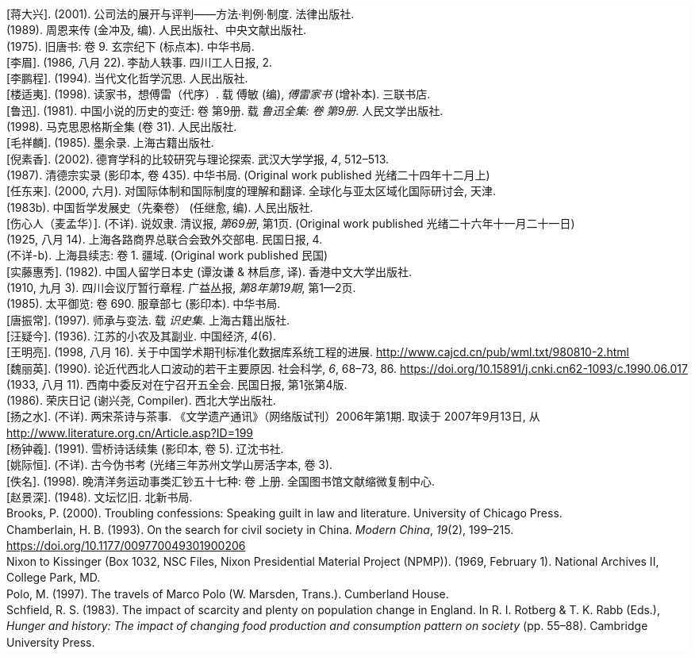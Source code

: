   <div class="csl-entry">[蒋大兴]. (2001). 公司法的展开与评判——方法·判例·制度. 法律出版社.</div>
  <div class="csl-entry">(1989). 周恩来传 (金冲及, 编). 人民出版社、中央文献出版社.</div>
  <div class="csl-entry">(1975). 旧唐书: 卷 9. 玄宗纪下 (标点本). 中华书局.</div>
  <div class="csl-entry">[李眉]. (1986, 八月 22). 李劼人轶事. 四川工人日报, 2.</div>
  <div class="csl-entry">[李鹏程]. (1994). 当代文化哲学沉思. 人民出版社.</div>
  <div class="csl-entry">[楼适夷]. (1998). 读家书，想傅雷（代序）. 载 傅敏 (编), <i>傅雷家书</i> (增补本). 三联书店.</div>
  <div class="csl-entry">[鲁迅]. (1981). 中国小说的历史的变迁: 卷 第9册. 载 <i>鲁迅全集: 卷 第9册</i>. 人民文学出版社.</div>
  <div class="csl-entry">(1998). 马克思恩格斯全集 (卷 31). 人民出版社.</div>
  <div class="csl-entry">[毛祥麟]. (1985). 墨余录. 上海古籍出版社.</div>
  <div class="csl-entry">[倪素香]. (2002). 德育学科的比较研究与理论探索. 武汉大学学报, <i>4</i>, 512–513.</div>
  <div class="csl-entry">(1987). 清德宗实录 (影印本, 卷 435). 中华书局. (Original work published 光绪二十四年十二月上)</div>
  <div class="csl-entry">[任东来]. (2000, 六月). 对国际体制和国际制度的理解和翻译. 全球化与亚太区域化国际研讨会, 天津.</div>
  <div class="csl-entry">(1983b). 中国哲学发展史（先秦卷） (任继愈, 编). 人民出版社.</div>
  <div class="csl-entry">[伤心人（麦孟华）]. (不详). 说奴隶. 清议报, <i>第69册</i>, 第1页. (Original work published 光绪二十六年十一月二十一日)</div>
  <div class="csl-entry">(1925, 八月 14). 上海各路商界总联合会致外交部电. 民国日报, 4.</div>
  <div class="csl-entry">(不详-b). 上海县续志: 卷 1. 疆域. (Original work published 民国)</div>
  <div class="csl-entry">[实藤惠秀]. (1982). 中国人留学日本史 (谭汝谦 &#38; 林启彦, 译). 香港中文大学出版社.</div>
  <div class="csl-entry">(1910, 九月 3). 四川会议厅暂行章程. 广益丛报, <i>第8年第19期</i>, 第1—2页.</div>
  <div class="csl-entry">(1985). 太平御览: 卷 690. 服章部七 (影印本). 中华书局.</div>
  <div class="csl-entry">[唐振常]. (1997). 师承与变法. 载 <i>识史集</i>. 上海古籍出版社.</div>
  <div class="csl-entry">[汪疑今]. (1936). 江苏的小农及其副业. 中国经济, <i>4</i>(6).</div>
  <div class="csl-entry">[王明亮]. (1998, 八月 16). 关于中国学术期刊标准化数据库系统工程的进展. <a href="http://www.cajcd.cn/pub/wml.txt/980810-2.html">http://www.cajcd.cn/pub/wml.txt/980810-2.html</a></div>
  <div class="csl-entry">[魏丽英]. (1990). 论近代西北人口波动的若干主要原因. 社会科学, <i>6</i>, 68–73, 86. <a href="https://doi.org/10.15891/j.cnki.cn62-1093/c.1990.06.017">https://doi.org/10.15891/j.cnki.cn62-1093/c.1990.06.017</a></div>
  <div class="csl-entry">(1933, 八月 11). 西南中委反对在宁召开五全会. 民国日报, 第1张第4版.</div>
  <div class="csl-entry">(1986). 荣庆日记 (谢兴尧, Compiler). 西北大学出版社.</div>
  <div class="csl-entry">[扬之水]. (不详). 两宋茶诗与茶事. 《文学遗产通讯》（网络版试刊）2006年第1期. 取读于 2007年9月13日, 从 <a href="http://www.literature.org.cn/Article.asp?ID=199">http://www.literature.org.cn/Article.asp?ID=199</a></div>
  <div class="csl-entry">[杨钟羲]. (1991). 雪桥诗话续集 (影印本, 卷 5). 辽沈书社.</div>
  <div class="csl-entry">[姚际恒]. (不详). 古今伪书考 (光绪三年苏州文学山房活字本, 卷 3).</div>
  <div class="csl-entry">[佚名]. (1998). 晚清洋务运动事类汇钞五十七种: 卷 上册. 全国图书馆文献缩微复制中心.</div>
  <div class="csl-entry">[赵景深]. (1948). 文坛忆旧. 北新书局.</div>
  <div class="csl-entry">Brooks, P. (2000). Troubling confessions: Speaking guilt in law and literature. University of Chicago Press.</div>
  <div class="csl-entry">Chamberlain, H. B. (1993). On the search for civil society in China. <i>Modern China</i>, <i>19</i>(2), 199–215. <a href="https://doi.org/10.1177/009770049301900206">https://doi.org/10.1177/009770049301900206</a></div>
  <div class="csl-entry">Nixon to Kissinger (Box 1032, NSC Files, Nixon Presidential Material Project (NPMP)). (1969, February 1). National Archives II, College Park, MD.</div>
  <div class="csl-entry">Polo, M. (1997). The travels of Marco Polo (W. Marsden, Trans.). Cumberland House.</div>
  <div class="csl-entry">Schfield, R. S. (1983). The impact of scarcity and plenty on population change in England. In R. I. Rotberg &#38; T. K. Rabb (Eds.), <i>Hunger and history: The impact of changing food production and consumption pattern on society</i> (pp. 55–88). Cambridge University Press.</div>
</div>
